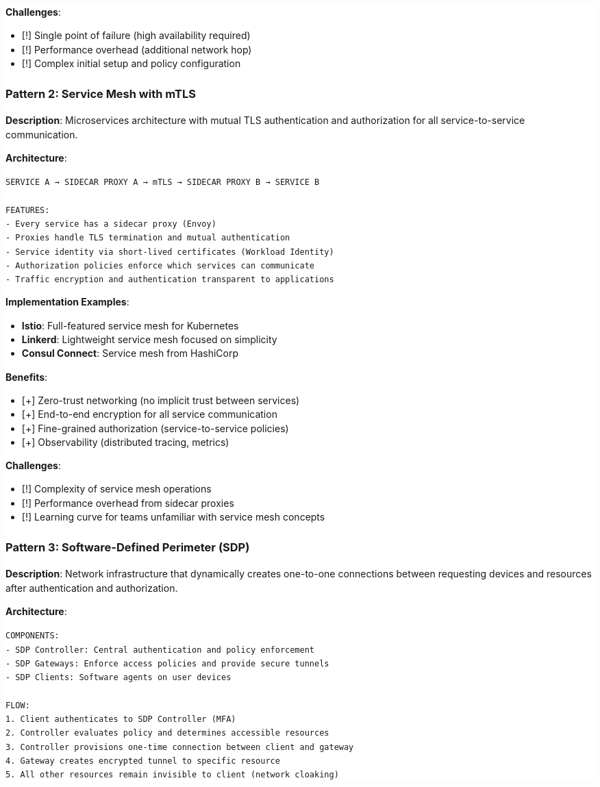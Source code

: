 **Challenges**:
- [!] Single point of failure (high availability required)
- [!] Performance overhead (additional network hop)
- [!] Complex initial setup and policy configuration

### Pattern 2: Service Mesh with mTLS

**Description**: Microservices architecture with mutual TLS authentication and authorization for all service-to-service communication.

**Architecture**:
```
SERVICE A → SIDECAR PROXY A → mTLS → SIDECAR PROXY B → SERVICE B

FEATURES:
- Every service has a sidecar proxy (Envoy)
- Proxies handle TLS termination and mutual authentication
- Service identity via short-lived certificates (Workload Identity)
- Authorization policies enforce which services can communicate
- Traffic encryption and authentication transparent to applications
```

**Implementation Examples**:
- **Istio**: Full-featured service mesh for Kubernetes
- **Linkerd**: Lightweight service mesh focused on simplicity
- **Consul Connect**: Service mesh from HashiCorp

**Benefits**:
- [+] Zero-trust networking (no implicit trust between services)
- [+] End-to-end encryption for all service communication
- [+] Fine-grained authorization (service-to-service policies)
- [+] Observability (distributed tracing, metrics)

**Challenges**:
- [!] Complexity of service mesh operations
- [!] Performance overhead from sidecar proxies
- [!] Learning curve for teams unfamiliar with service mesh concepts

### Pattern 3: Software-Defined Perimeter (SDP)

**Description**: Network infrastructure that dynamically creates one-to-one connections between requesting devices and resources after authentication and authorization.

**Architecture**:
```
COMPONENTS:
- SDP Controller: Central authentication and policy enforcement
- SDP Gateways: Enforce access policies and provide secure tunnels
- SDP Clients: Software agents on user devices

FLOW:
1. Client authenticates to SDP Controller (MFA)
2. Controller evaluates policy and determines accessible resources
3. Controller provisions one-time connection between client and gateway
4. Gateway creates encrypted tunnel to specific resource
5. All other resources remain invisible to client (network cloaking)
```
